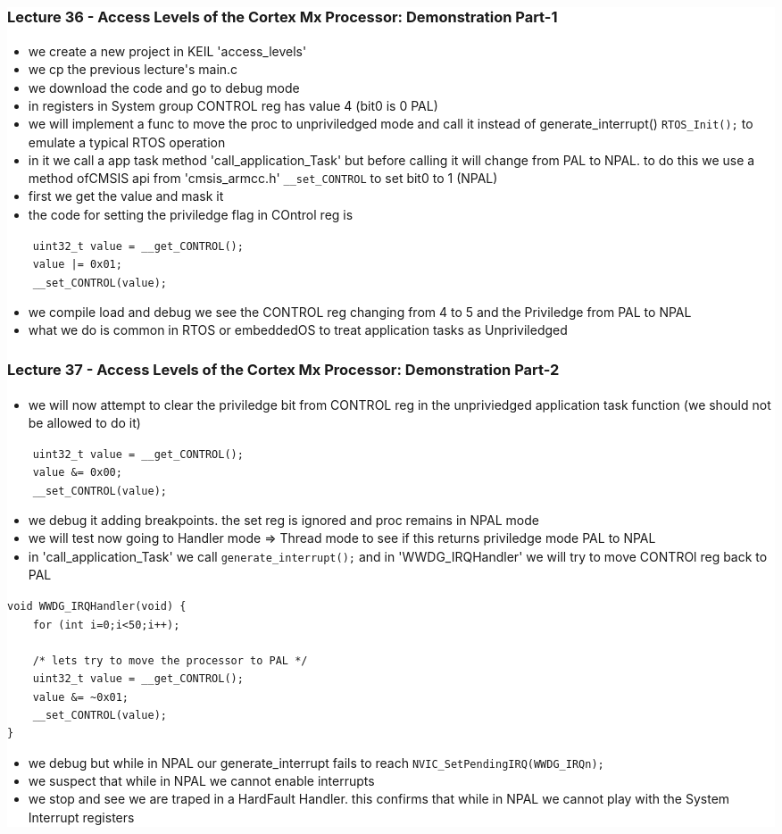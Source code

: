 ### Lecture 36 - Access Levels of the Cortex Mx Processor: Demonstration Part-1

* we create a new project in KEIL 'access_levels'
* we cp the previous lecture's main.c
* we download the code and go to debug mode
* in registers in System group CONTROL reg has value 4 (bit0 is 0 PAL)
* we will implement a func to move the proc to unpriviledged mode and call it instead of generate_interrupt() `RTOS_Init();` to emulate a typical RTOS operation
* in it we call a app task method 'call_application_Task' but before calling it will change from PAL to NPAL. to do this we use a method ofCMSIS api from 'cmsis_armcc.h' `__set_CONTROL` to set bit0 to 1 (NPAL)
* first we get the value and mask it
* the code for setting the priviledge flag in COntrol reg is 
```
	uint32_t value = __get_CONTROL();
	value |= 0x01;
	__set_CONTROL(value);
```
* we compile load and debug we see the CONTROL reg changing from 4 to 5 and the Priviledge from PAL to NPAL
* what we do is common in RTOS or embeddedOS to treat application tasks as Unpriviledged

### Lecture 37 - Access Levels of the Cortex Mx Processor: Demonstration Part-2

* we will now attempt to clear the priviledge bit from CONTROL reg in the unpriviedged application task function (we should not be allowed to do it)
```
	uint32_t value = __get_CONTROL();
	value &= 0x00;
	__set_CONTROL(value);
```
* we debug it adding breakpoints. the set reg is ignored and proc remains in NPAL mode
* we will test now going to Handler mode => Thread mode to see if this returns priviledge mode PAL to NPAL
* in 'call_application_Task' we call `generate_interrupt();` and in 'WWDG_IRQHandler' we will try to move CONTROl reg back to PAL
```
void WWDG_IRQHandler(void) {
	for (int i=0;i<50;i++);
	
	/* lets try to move the processor to PAL */
	uint32_t value = __get_CONTROL();
	value &= ~0x01;
	__set_CONTROL(value);
}
```
* we debug but while in NPAL our generate_interrupt fails to reach `NVIC_SetPendingIRQ(WWDG_IRQn);`
* we suspect that while in NPAL we cannot enable interrupts
* we stop and see we are traped in a HardFault Handler. this confirms that while in NPAL we cannot play with the System Interrupt registers
